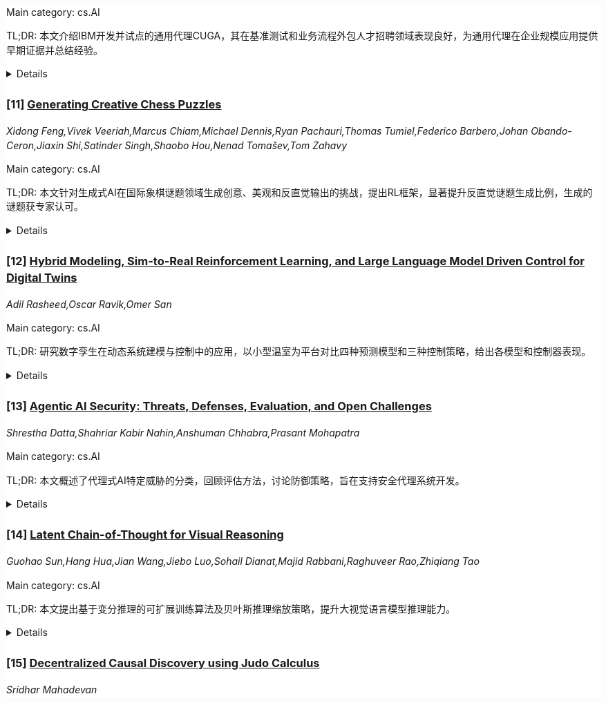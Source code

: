 Main category: cs.AI

TL;DR: 本文介绍IBM开发并试点的通用代理CUGA，其在基准测试和业务流程外包人才招聘领域表现良好，为通用代理在企业规模应用提供早期证据并总结经验。


<details><summary>Details</summary></details>


### [11] [Generating Creative Chess Puzzles](https://arxiv.org/abs/2510.23881)
*Xidong Feng,Vivek Veeriah,Marcus Chiam,Michael Dennis,Ryan Pachauri,Thomas Tumiel,Federico Barbero,Johan Obando-Ceron,Jiaxin Shi,Satinder Singh,Shaobo Hou,Nenad Tomašev,Tom Zahavy*

Main category: cs.AI

TL;DR: 本文针对生成式AI在国际象棋谜题领域生成创意、美观和反直觉输出的挑战，提出RL框架，显著提升反直觉谜题生成比例，生成的谜题获专家认可。


<details><summary>Details</summary></details>


### [12] [Hybrid Modeling, Sim-to-Real Reinforcement Learning, and Large Language Model Driven Control for Digital Twins](https://arxiv.org/abs/2510.23882)
*Adil Rasheed,Oscar Ravik,Omer San*

Main category: cs.AI

TL;DR: 研究数字孪生在动态系统建模与控制中的应用，以小型温室为平台对比四种预测模型和三种控制策略，给出各模型和控制器表现。


<details><summary>Details</summary></details>


### [13] [Agentic AI Security: Threats, Defenses, Evaluation, and Open Challenges](https://arxiv.org/abs/2510.23883)
*Shrestha Datta,Shahriar Kabir Nahin,Anshuman Chhabra,Prasant Mohapatra*

Main category: cs.AI

TL;DR: 本文概述了代理式AI特定威胁的分类，回顾评估方法，讨论防御策略，旨在支持安全代理系统开发。


<details><summary>Details</summary></details>


### [14] [Latent Chain-of-Thought for Visual Reasoning](https://arxiv.org/abs/2510.23925)
*Guohao Sun,Hang Hua,Jian Wang,Jiebo Luo,Sohail Dianat,Majid Rabbani,Raghuveer Rao,Zhiqiang Tao*

Main category: cs.AI

TL;DR: 本文提出基于变分推理的可扩展训练算法及贝叶斯推理缩放策略，提升大视觉语言模型推理能力。


<details><summary>Details</summary></details>


### [15] [Decentralized Causal Discovery using Judo Calculus](https://arxiv.org/abs/2510.23942)
*Sridhar Mahadevan*
